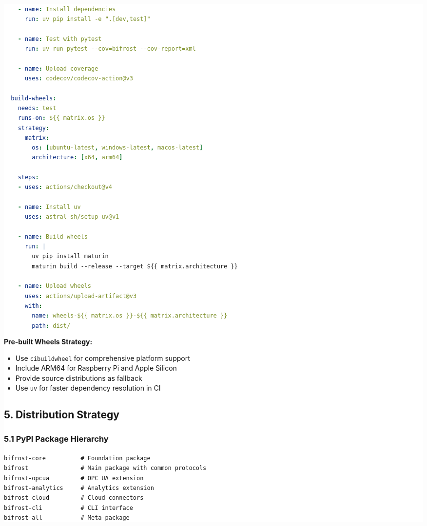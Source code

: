 ```yaml
    - name: Install dependencies
      run: uv pip install -e ".[dev,test]"
    
    - name: Test with pytest
      run: uv run pytest --cov=bifrost --cov-report=xml
    
    - name: Upload coverage
      uses: codecov/codecov-action@v3

  build-wheels:
    needs: test
    runs-on: ${{ matrix.os }}
    strategy:
      matrix:
        os: [ubuntu-latest, windows-latest, macos-latest]
        architecture: [x64, arm64]
    
    steps:
    - uses: actions/checkout@v4
    
    - name: Install uv
      uses: astral-sh/setup-uv@v1
    
    - name: Build wheels
      run: |
        uv pip install maturin
        maturin build --release --target ${{ matrix.architecture }}
    
    - name: Upload wheels
      uses: actions/upload-artifact@v3
      with:
        name: wheels-${{ matrix.os }}-${{ matrix.architecture }}
        path: dist/
```

**Pre-built Wheels Strategy:**

- Use `cibuildwheel` for comprehensive platform support
- Include ARM64 for Raspberry Pi and Apple Silicon
- Provide source distributions as fallback
- Use `uv` for faster dependency resolution in CI

## 5. Distribution Strategy

### 5.1 PyPI Package Hierarchy

```
bifrost-core          # Foundation package
bifrost               # Main package with common protocols
bifrost-opcua         # OPC UA extension
bifrost-analytics     # Analytics extension
bifrost-cloud         # Cloud connectors
bifrost-cli           # CLI interface
bifrost-all           # Meta-package
```

